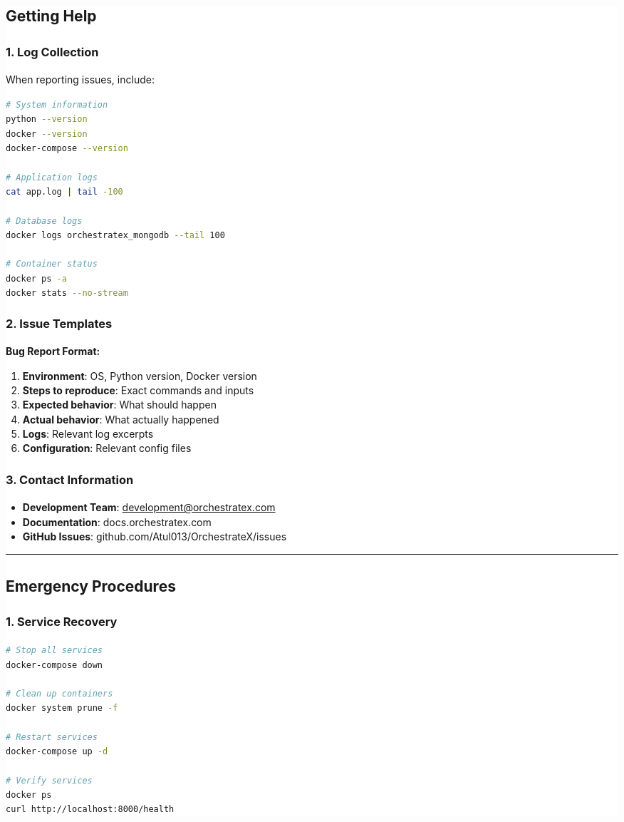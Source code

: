 
## Getting Help

### 1. Log Collection
When reporting issues, include:
```bash
# System information
python --version
docker --version
docker-compose --version

# Application logs
cat app.log | tail -100

# Database logs
docker logs orchestratex_mongodb --tail 100

# Container status
docker ps -a
docker stats --no-stream
```

### 2. Issue Templates
**Bug Report Format:**
1. **Environment**: OS, Python version, Docker version
2. **Steps to reproduce**: Exact commands and inputs
3. **Expected behavior**: What should happen
4. **Actual behavior**: What actually happened
5. **Logs**: Relevant log excerpts
6. **Configuration**: Relevant config files

### 3. Contact Information
- **Development Team**: development@orchestratex.com
- **Documentation**: docs.orchestratex.com
- **GitHub Issues**: github.com/Atul013/OrchestrateX/issues

---

## Emergency Procedures

### 1. Service Recovery
```bash
# Stop all services
docker-compose down

# Clean up containers
docker system prune -f

# Restart services
docker-compose up -d

# Verify services
docker ps
curl http://localhost:8000/health
```
